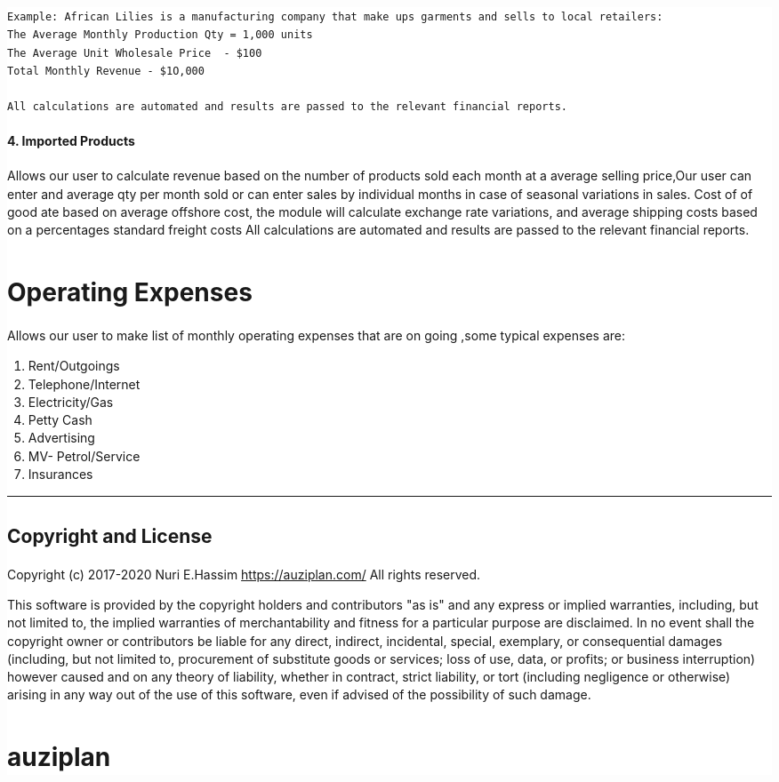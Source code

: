 
	Example: African Lilies is a manufacturing company that make ups garments and sells to local retailers:
	The Average Monthly Production Qty = 1,000 units
	The Average Unit Wholesale Price  - $100
	Total Monthly Revenue - $1O,000

	All calculations are automated and results are passed to the relevant financial reports.





#### 4. Imported Products

Allows our user to calculate revenue based on the number of products sold each month at a average selling price,Our user can enter and average qty per month sold or can enter sales by individual months in case of seasonal variations in sales.
Cost of of good ate based on average offshore cost, the module will calculate exchange rate variations, and average shipping costs based on a percentages standard freight costs All calculations are automated and results are passed to the relevant financial reports.



# Operating  Expenses

Allows our user to make  list of monthly operating expenses that are on going ,some typical expenses are:

1. Rent/Outgoings
2. Telephone/Internet
3. Electricity/Gas
4. Petty Cash
5. Advertising
6. MV- Petrol/Service
7. Insurances

***

Copyright and License
---------------------

Copyright (c) 2017-2020 Nuri E.Hassim
<https://auziplan.com/>
All rights reserved.

This software is provided by the copyright holders and contributors "as
is" and any express or implied warranties, including, but not limited
to, the implied warranties of merchantability and fitness for a
particular purpose are disclaimed. In no event shall the copyright owner
or contributors be liable for any direct, indirect, incidental, special,
exemplary, or consequential damages (including, but not limited to,
procurement of substitute goods or services; loss of use, data, or
profits; or business interruption) however caused and on any theory of
liability, whether in contract, strict liability, or tort (including
negligence or otherwise) arising in any way out of the use of this
software, even if advised of the possibility of such damage.










# auziplan
